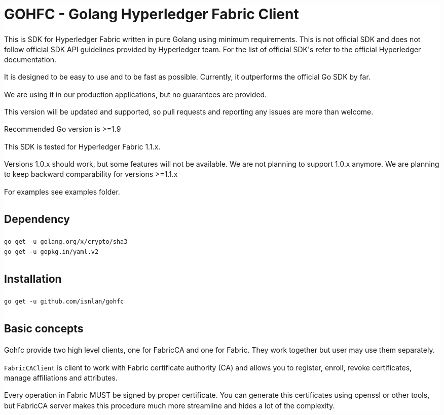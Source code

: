 # GOHFC - Golang Hyperledger Fabric Client

This is SDK for Hyperledger Fabric written in pure Golang using minimum requirements.
This is not official SDK and does not follow official SDK API guidelines provided by Hyperledger team.
For the list of official SDK's refer to the official Hyperledger documentation.

It is designed to be easy to use and to be fast as possible. Currently, it outperforms the official Go SDK by far.

We are using it in our production applications, but no guarantees are provided.

This version will be updated and supported, so pull requests and reporting any issues are more than welcome.

Recommended Go version is >=1.9

This SDK is tested for Hyperledger Fabric 1.1.x. 

Versions 1.0.x should work, but some features will not be available. We are not planning to support 1.0.x anymore.
We are planning to keep backward comparability for versions >=1.1.x

For examples see examples folder.
 

## Dependency

```
go get -u golang.org/x/crypto/sha3
go get -u gopkg.in/yaml.v2

```

## Installation

```
go get -u github.com/isnlan/gohfc

```

## Basic concepts

Gohfc provide two high level clients, one for FabricCA and one for Fabric. They work together but user may use them separately.

`FabricCAClient` is client to work with Fabric certificate authority (CA) and allows you to register, enroll,
revoke certificates, manage affiliations and attributes.

Every operation in Fabric MUST be signed by proper certificate. You can generate this certificates using openssl or
other tools, but FabricCA server makes this procedure much more streamline and hides a lot of the complexity.
